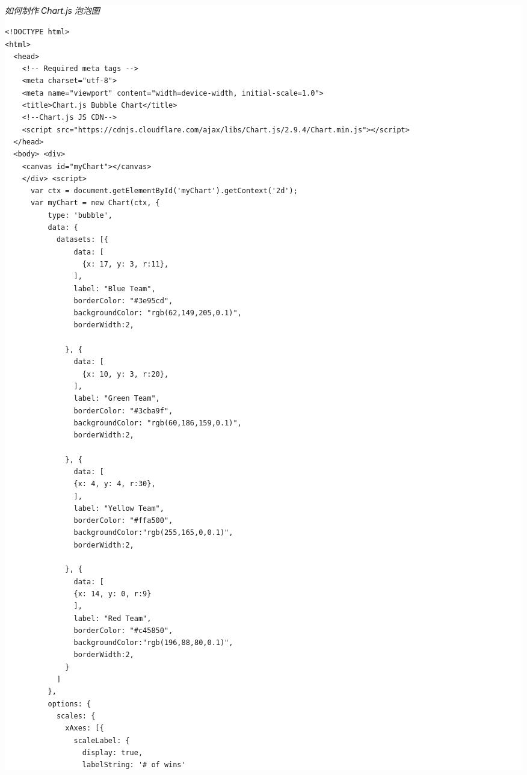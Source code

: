 *如何制作 Chart.js 泡泡图*

```
<!DOCTYPE html>
<html>
  <head>
    <!-- Required meta tags -->
    <meta charset="utf-8">
    <meta name="viewport" content="width=device-width, initial-scale=1.0">
    <title>Chart.js Bubble Chart</title>
    <!--Chart.js JS CDN--> 
    <script src="https://cdnjs.cloudflare.com/ajax/libs/Chart.js/2.9.4/Chart.min.js"></script> 
  </head>
  <body> <div>
	<canvas id="myChart"></canvas>
    </div> <script>
      var ctx = document.getElementById('myChart').getContext('2d');
      var myChart = new Chart(ctx, {
          type: 'bubble',
          data: {
            datasets: [{ 
                data: [
                  {x: 17, y: 3, r:11},
                ],
                label: "Blue Team",
                borderColor: "#3e95cd",
                backgroundColor: "rgb(62,149,205,0.1)",
                borderWidth:2,

              }, { 
                data: [
                  {x: 10, y: 3, r:20},
                ],
                label: "Green Team",
                borderColor: "#3cba9f",
                backgroundColor: "rgb(60,186,159,0.1)",
                borderWidth:2,

              }, { 
                data: [
                {x: 4, y: 4, r:30},
                ],
                label: "Yellow Team",
                borderColor: "#ffa500",
                backgroundColor:"rgb(255,165,0,0.1)",
                borderWidth:2,

              }, { 
                data: [
                {x: 14, y: 0, r:9}
                ],
                label: "Red Team",
                borderColor: "#c45850",
                backgroundColor:"rgb(196,88,80,0.1)",
                borderWidth:2,
              }
            ]
          },
          options: {
            scales: {
              xAxes: [{ 
                scaleLabel: {
                  display: true,
                  labelString: '# of wins'
```